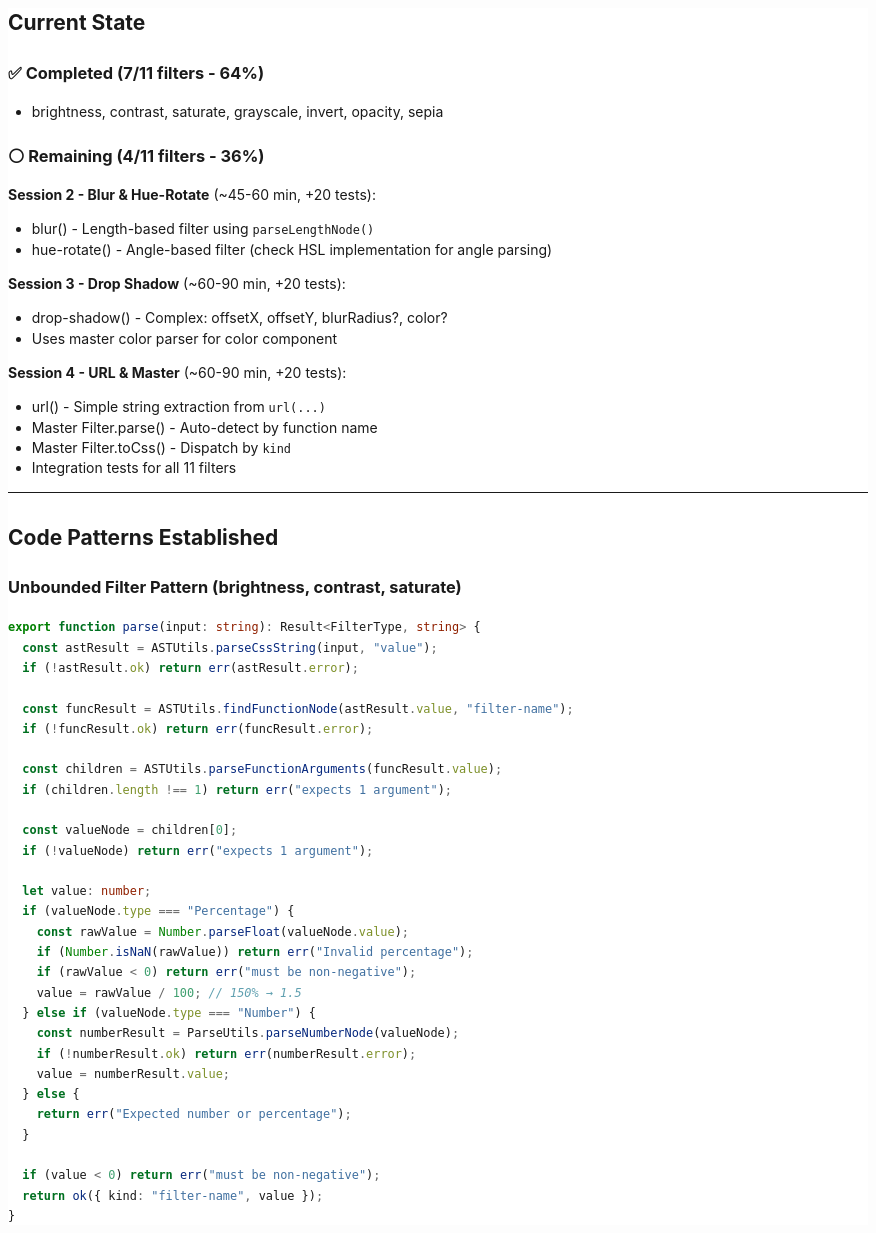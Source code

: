 
## Current State

### ✅ Completed (7/11 filters - 64%)
- brightness, contrast, saturate, grayscale, invert, opacity, sepia

### ⚪ Remaining (4/11 filters - 36%)

**Session 2 - Blur & Hue-Rotate** (~45-60 min, +20 tests):
- blur() - Length-based filter using `parseLengthNode()`
- hue-rotate() - Angle-based filter (check HSL implementation for angle parsing)

**Session 3 - Drop Shadow** (~60-90 min, +20 tests):
- drop-shadow() - Complex: offsetX, offsetY, blurRadius?, color?
- Uses master color parser for color component

**Session 4 - URL & Master** (~60-90 min, +20 tests):
- url() - Simple string extraction from `url(...)`
- Master Filter.parse() - Auto-detect by function name
- Master Filter.toCss() - Dispatch by `kind`
- Integration tests for all 11 filters

---

## Code Patterns Established

### Unbounded Filter Pattern (brightness, contrast, saturate)
```typescript
export function parse(input: string): Result<FilterType, string> {
  const astResult = ASTUtils.parseCssString(input, "value");
  if (!astResult.ok) return err(astResult.error);

  const funcResult = ASTUtils.findFunctionNode(astResult.value, "filter-name");
  if (!funcResult.ok) return err(funcResult.error);

  const children = ASTUtils.parseFunctionArguments(funcResult.value);
  if (children.length !== 1) return err("expects 1 argument");

  const valueNode = children[0];
  if (!valueNode) return err("expects 1 argument");

  let value: number;
  if (valueNode.type === "Percentage") {
    const rawValue = Number.parseFloat(valueNode.value);
    if (Number.isNaN(rawValue)) return err("Invalid percentage");
    if (rawValue < 0) return err("must be non-negative");
    value = rawValue / 100; // 150% → 1.5
  } else if (valueNode.type === "Number") {
    const numberResult = ParseUtils.parseNumberNode(valueNode);
    if (!numberResult.ok) return err(numberResult.error);
    value = numberResult.value;
  } else {
    return err("Expected number or percentage");
  }

  if (value < 0) return err("must be non-negative");
  return ok({ kind: "filter-name", value });
}
```
